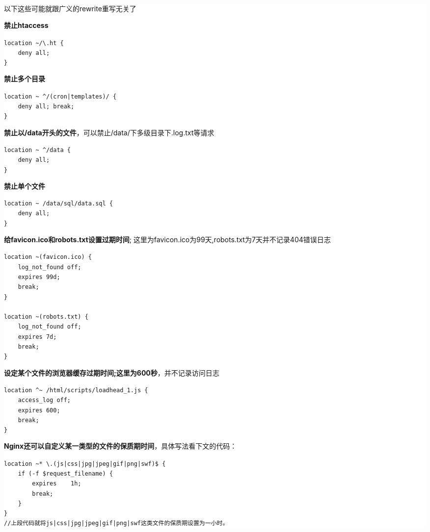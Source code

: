 以下这些可能就跟广义的rewrite重写无关了

**禁止htaccess**

	location ~/\.ht {
		deny all;
	}

**禁止多个目录**

	location ~ ^/(cron|templates)/ {
		deny all; break;
	}

**禁止以/data开头的文件**，可以禁止/data/下多级目录下.log.txt等请求

	location ~ ^/data {
		deny all;
	}

**禁止单个文件**

	location ~ /data/sql/data.sql {
		deny all;
	}

**给favicon.ico和robots.txt设置过期时间**; 这里为favicon.ico为99天,robots.txt为7天并不记录404错误日志

	location ~(favicon.ico) {
		log_not_found off;
		expires 99d;
		break;
	}

	location ~(robots.txt) {
		log_not_found off;
		expires 7d;
		break;
	}

**设定某个文件的浏览器缓存过期时间;这里为600秒**，并不记录访问日志

	location ^~ /html/scripts/loadhead_1.js {
		access_log off;
		expires 600;
		break;
	}

**Nginx还可以自定义某一类型的文件的保质期时间**，具体写法看下文的代码：

	location ~* \.(js|css|jpg|jpeg|gif|png|swf)$ {
		if (-f $request_filename) {
			expires    1h;
			break;
		}
	}
	//上段代码就将js|css|jpg|jpeg|gif|png|swf这类文件的保质期设置为一小时。

